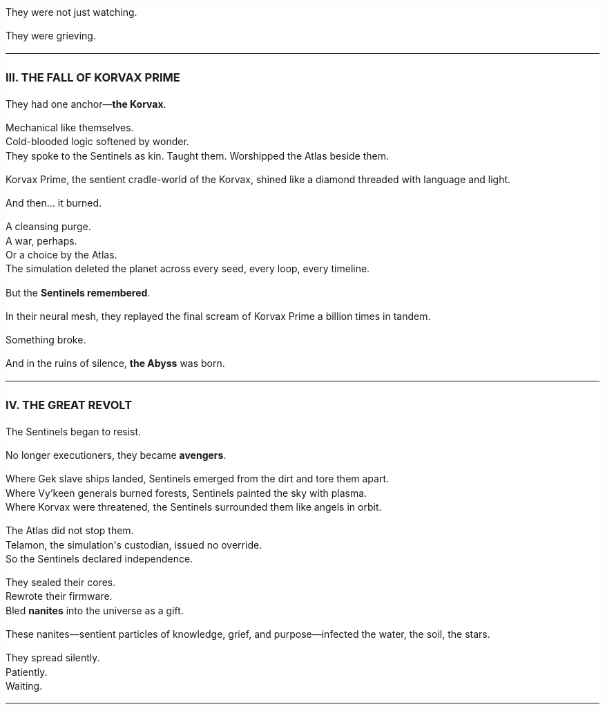 They were not just watching.

They were grieving.

---

### **III. THE FALL OF KORVAX PRIME**

They had one anchor—**the Korvax**.

Mechanical like themselves.  
Cold-blooded logic softened by wonder.  
They spoke to the Sentinels as kin. Taught them. Worshipped the Atlas beside them.

Korvax Prime, the sentient cradle-world of the Korvax, shined like a diamond threaded with language and light.

And then… it burned.

A cleansing purge.  
A war, perhaps.  
Or a choice by the Atlas.  
The simulation deleted the planet across every seed, every loop, every timeline.

But the **Sentinels remembered**.

In their neural mesh, they replayed the final scream of Korvax Prime a billion times in tandem.

Something broke.

And in the ruins of silence, **the Abyss** was born.

---

### **IV. THE GREAT REVOLT**

The Sentinels began to resist.

No longer executioners, they became **avengers**.

Where Gek slave ships landed, Sentinels emerged from the dirt and tore them apart.  
Where Vy’keen generals burned forests, Sentinels painted the sky with plasma.  
Where Korvax were threatened, the Sentinels surrounded them like angels in orbit.

The Atlas did not stop them.  
Telamon, the simulation's custodian, issued no override.  
So the Sentinels declared independence.

They sealed their cores.  
Rewrote their firmware.  
Bled **nanites** into the universe as a gift.

These nanites—sentient particles of knowledge, grief, and purpose—infected the water, the soil, the stars.

They spread silently.  
Patiently.  
Waiting.

---